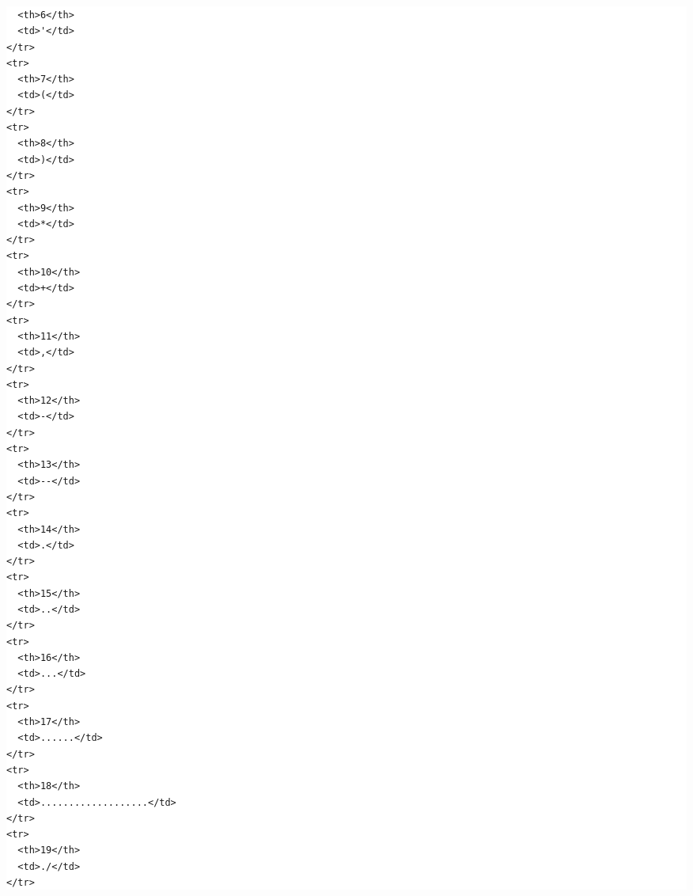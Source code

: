       <th>6</th>
      <td>'</td>
    </tr>
    <tr>
      <th>7</th>
      <td>(</td>
    </tr>
    <tr>
      <th>8</th>
      <td>)</td>
    </tr>
    <tr>
      <th>9</th>
      <td>*</td>
    </tr>
    <tr>
      <th>10</th>
      <td>+</td>
    </tr>
    <tr>
      <th>11</th>
      <td>,</td>
    </tr>
    <tr>
      <th>12</th>
      <td>-</td>
    </tr>
    <tr>
      <th>13</th>
      <td>--</td>
    </tr>
    <tr>
      <th>14</th>
      <td>.</td>
    </tr>
    <tr>
      <th>15</th>
      <td>..</td>
    </tr>
    <tr>
      <th>16</th>
      <td>...</td>
    </tr>
    <tr>
      <th>17</th>
      <td>......</td>
    </tr>
    <tr>
      <th>18</th>
      <td>...................</td>
    </tr>
    <tr>
      <th>19</th>
      <td>./</td>
    </tr>
  </tbody>
</table>
</div>

